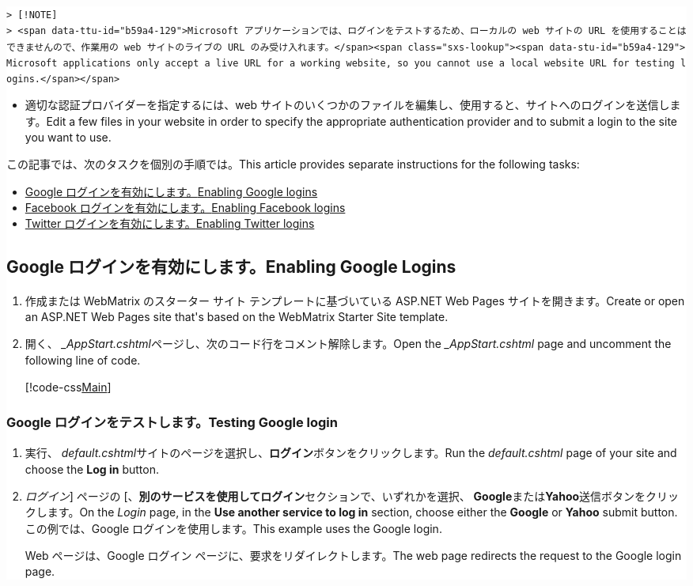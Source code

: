     > [!NOTE]
    > <span data-ttu-id="b59a4-129">Microsoft アプリケーションでは、ログインをテストするため、ローカルの web サイトの URL を使用することはできませんので、作業用の web サイトのライブの URL のみ受け入れます。</span><span class="sxs-lookup"><span data-stu-id="b59a4-129">Microsoft applications only accept a live URL for a working website, so you cannot use a local website URL for testing logins.</span></span>
- <span data-ttu-id="b59a4-130">適切な認証プロバイダーを指定するには、web サイトのいくつかのファイルを編集し、使用すると、サイトへのログインを送信します。</span><span class="sxs-lookup"><span data-stu-id="b59a4-130">Edit a few files in your website in order to specify the appropriate authentication provider and to submit a login to the site you want to use.</span></span>

<span data-ttu-id="b59a4-131">この記事では、次のタスクを個別の手順では。</span><span class="sxs-lookup"><span data-stu-id="b59a4-131">This article provides separate instructions for the following tasks:</span></span>

- [<span data-ttu-id="b59a4-132">Google ログインを有効にします。</span><span class="sxs-lookup"><span data-stu-id="b59a4-132">Enabling Google logins</span></span>](#To_enable_Google_logins)
- [<span data-ttu-id="b59a4-133">Facebook ログインを有効にします。</span><span class="sxs-lookup"><span data-stu-id="b59a4-133">Enabling Facebook logins</span></span>](#To_enable_Facebook_logins)
- [<span data-ttu-id="b59a4-134">Twitter ログインを有効にします。</span><span class="sxs-lookup"><span data-stu-id="b59a4-134">Enabling Twitter logins</span></span>](#To_enable_Twitter_logins)

<a id="To_enable_Google_logins"></a>
## <a name="enabling-google-logins"></a><span data-ttu-id="b59a4-135">Google ログインを有効にします。</span><span class="sxs-lookup"><span data-stu-id="b59a4-135">Enabling Google Logins</span></span>

1. <span data-ttu-id="b59a4-136">作成または WebMatrix のスターター サイト テンプレートに基づいている ASP.NET Web Pages サイトを開きます。</span><span class="sxs-lookup"><span data-stu-id="b59a4-136">Create or open an ASP.NET Web Pages site that's based on the WebMatrix Starter Site template.</span></span>
2. <span data-ttu-id="b59a4-137">開く、  *\_AppStart.cshtml*ページし、次のコード行をコメント解除します。</span><span class="sxs-lookup"><span data-stu-id="b59a4-137">Open the *\_AppStart.cshtml* page and uncomment the following line of code.</span></span> 

    [!code-css[Main](enabling-login-from-external-sites-in-an-aspnet-web-pages-site/samples/sample1.css)]

### <a name="testing-google-login"></a><span data-ttu-id="b59a4-138">Google ログインをテストします。</span><span class="sxs-lookup"><span data-stu-id="b59a4-138">Testing Google login</span></span>

1. <span data-ttu-id="b59a4-139">実行、 *default.cshtml*サイトのページを選択し、**ログイン**ボタンをクリックします。</span><span class="sxs-lookup"><span data-stu-id="b59a4-139">Run the *default.cshtml* page of your site and choose the **Log in** button.</span></span>
2. <span data-ttu-id="b59a4-140">*ログイン*] ページの [、**別のサービスを使用してログイン**セクションで、いずれかを選択、 **Google**または**Yahoo**送信ボタンをクリックします。</span><span class="sxs-lookup"><span data-stu-id="b59a4-140">On the *Login* page, in the **Use another service to log in** section, choose either the **Google** or **Yahoo** submit button.</span></span> <span data-ttu-id="b59a4-141">この例では、Google ログインを使用します。</span><span class="sxs-lookup"><span data-stu-id="b59a4-141">This example uses the Google login.</span></span> 

    <span data-ttu-id="b59a4-142">Web ページは、Google ログイン ページに、要求をリダイレクトします。</span><span class="sxs-lookup"><span data-stu-id="b59a4-142">The web page redirects the request to the Google login page.</span></span>

